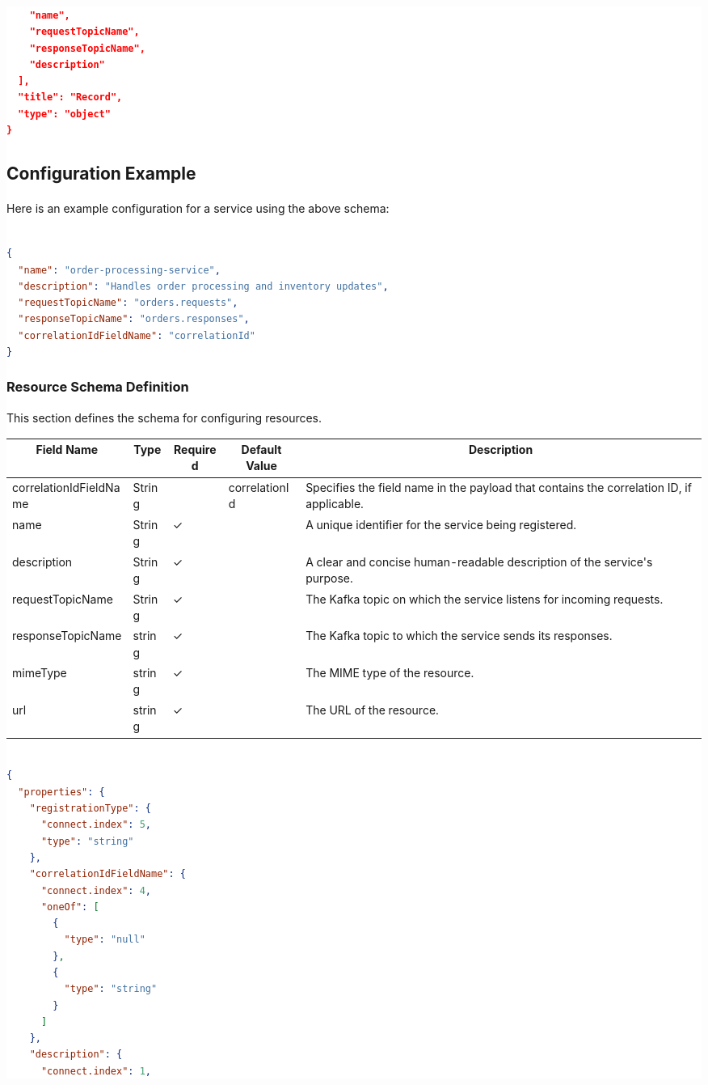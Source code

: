 ```json
    "name",
    "requestTopicName",
    "responseTopicName",
    "description"
  ],
  "title": "Record",
  "type": "object"
}
```

## Configuration Example

Here is an example configuration for a service using the above schema:

```json

{
  "name": "order-processing-service",
  "description": "Handles order processing and inventory updates",
  "requestTopicName": "orders.requests",
  "responseTopicName": "orders.responses",
  "correlationIdFieldName": "correlationId"
}
```

### Resource Schema Definition

This section defines the schema for configuring resources.

| Field Name             | Type   | Required | Default Value | Description                                                                              |
|------------------------|--------|----------|---------------|------------------------------------------------------------------------------------------|
| correlationIdFieldName | String |          | correlationId | Specifies the field name in the payload that contains the correlation ID, if applicable. |
| name                   | String | ✓        |               | A unique identifier for the service being registered.                                    |                                    
| description            | String | ✓        |               | A clear and concise human-readable description of the service's purpose.                 |
| requestTopicName       | String | ✓        |               | The Kafka topic on which the service listens for incoming requests.                      |
| responseTopicName      | string | ✓        |               | The Kafka topic to which the service sends its responses.                                |
| mimeType               | string | ✓        |               | The MIME type of the resource.                                                           |
| url                    | string | ✓        |               | The URL of the resource.                                                                 |

```json

{
  "properties": {
    "registrationType": {
      "connect.index": 5,
      "type": "string"
    },
    "correlationIdFieldName": {
      "connect.index": 4,
      "oneOf": [
        {
          "type": "null"
        },
        {
          "type": "string"
        }
      ]
    },
    "description": {
      "connect.index": 1,
```